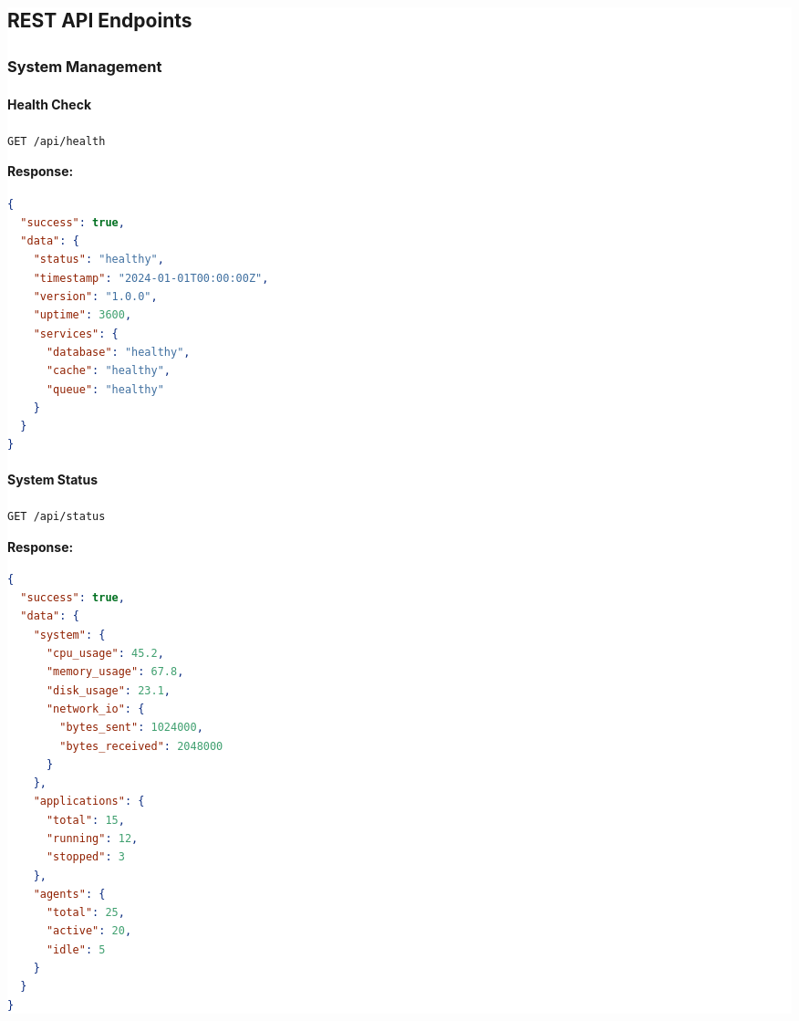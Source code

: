 ## REST API Endpoints

### System Management

#### Health Check
```http
GET /api/health
```

**Response:**
```json
{
  "success": true,
  "data": {
    "status": "healthy",
    "timestamp": "2024-01-01T00:00:00Z",
    "version": "1.0.0",
    "uptime": 3600,
    "services": {
      "database": "healthy",
      "cache": "healthy",
      "queue": "healthy"
    }
  }
}
```

#### System Status
```http
GET /api/status
```

**Response:**
```json
{
  "success": true,
  "data": {
    "system": {
      "cpu_usage": 45.2,
      "memory_usage": 67.8,
      "disk_usage": 23.1,
      "network_io": {
        "bytes_sent": 1024000,
        "bytes_received": 2048000
      }
    },
    "applications": {
      "total": 15,
      "running": 12,
      "stopped": 3
    },
    "agents": {
      "total": 25,
      "active": 20,
      "idle": 5
    }
  }
}
```

